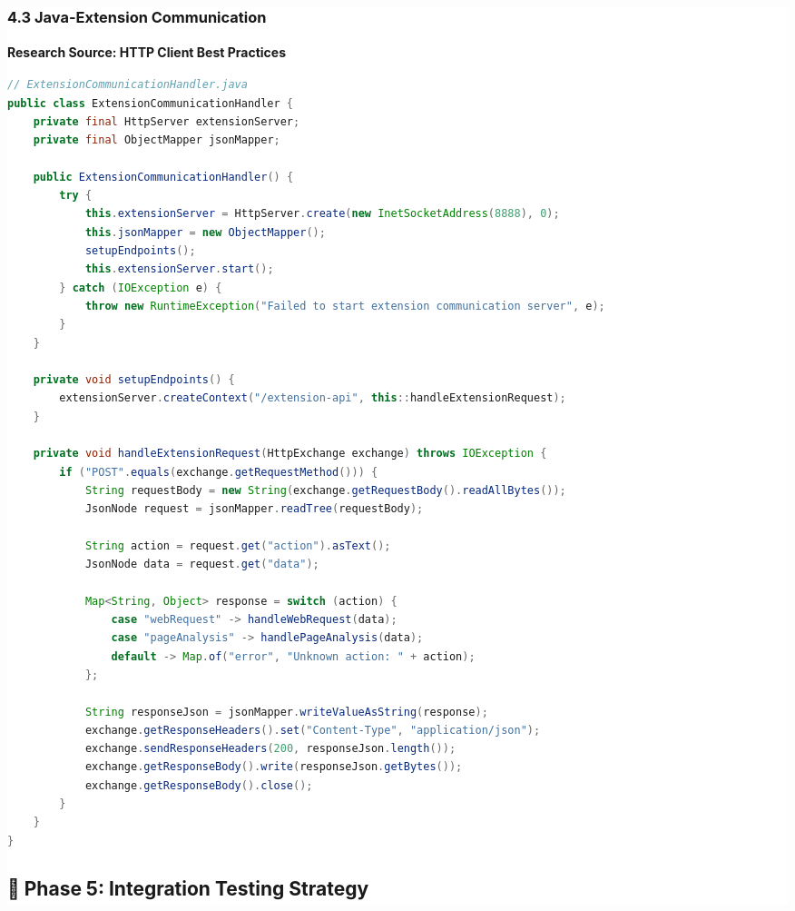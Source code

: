 ```javascript
```

### 4.3 Java-Extension Communication

**Research Source: HTTP Client Best Practices**
```java
// ExtensionCommunicationHandler.java
public class ExtensionCommunicationHandler {
    private final HttpServer extensionServer;
    private final ObjectMapper jsonMapper;
    
    public ExtensionCommunicationHandler() {
        try {
            this.extensionServer = HttpServer.create(new InetSocketAddress(8888), 0);
            this.jsonMapper = new ObjectMapper();
            setupEndpoints();
            this.extensionServer.start();
        } catch (IOException e) {
            throw new RuntimeException("Failed to start extension communication server", e);
        }
    }
    
    private void setupEndpoints() {
        extensionServer.createContext("/extension-api", this::handleExtensionRequest);
    }
    
    private void handleExtensionRequest(HttpExchange exchange) throws IOException {
        if ("POST".equals(exchange.getRequestMethod())) {
            String requestBody = new String(exchange.getRequestBody().readAllBytes());
            JsonNode request = jsonMapper.readTree(requestBody);
            
            String action = request.get("action").asText();
            JsonNode data = request.get("data");
            
            Map<String, Object> response = switch (action) {
                case "webRequest" -> handleWebRequest(data);
                case "pageAnalysis" -> handlePageAnalysis(data);
                default -> Map.of("error", "Unknown action: " + action);
            };
            
            String responseJson = jsonMapper.writeValueAsString(response);
            exchange.getResponseHeaders().set("Content-Type", "application/json");
            exchange.sendResponseHeaders(200, responseJson.length());
            exchange.getResponseBody().write(responseJson.getBytes());
            exchange.getResponseBody().close();
        }
    }
}
```

## 🧪 Phase 5: Integration Testing Strategy
